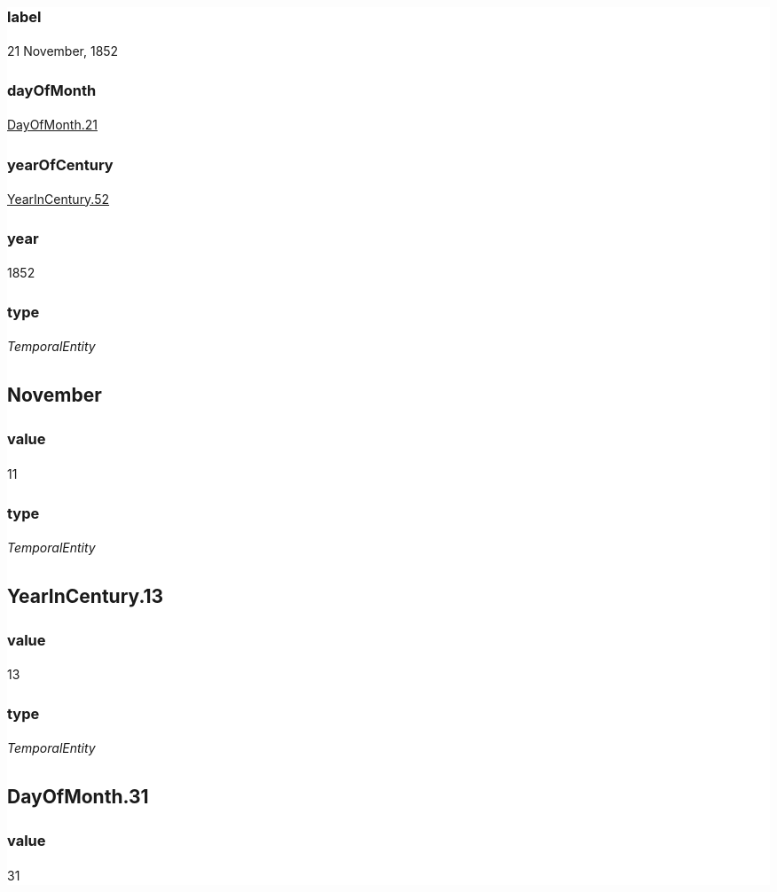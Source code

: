 ### label


21 November, 1852

### dayOfMonth


[DayOfMonth.21](#DayOfMonth.21)

### yearOfCentury


[YearInCentury.52](#YearInCentury.52)

### year


1852

### type


*TemporalEntity*

## November

### value


11

### type


*TemporalEntity*

## YearInCentury.13

### value


13

### type


*TemporalEntity*

## DayOfMonth.31

### value


31
